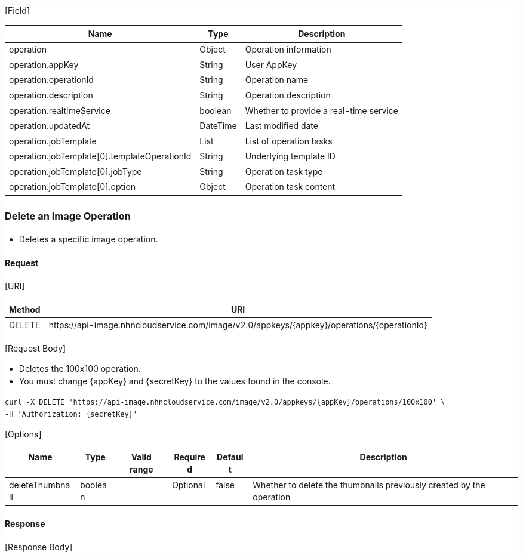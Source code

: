 [Field]

| Name | Type | Description |
|---|---|---|
| operation | Object | Operation information |
| operation.appKey | String | User AppKey |
| operation.operationId | String | Operation name |
| operation.description | String | Operation description |
| operation.realtimeService | boolean | Whether to provide a real-time service |
| operation.updatedAt | DateTime | Last modified date |
| operation.jobTemplate | List | List of operation tasks |
| operation.jobTemplate[0].templateOperationId | String | Underlying template ID |
| operation.jobTemplate[0].jobType | String | Operation task type |
| operation.jobTemplate[0].option | Object | Operation task content |

### Delete an Image Operation

- Deletes a specific image operation.

#### Request

[URI]

| Method | URI |
|---|---|
| DELETE | https://api-image.nhncloudservice.com/image/v2.0/appkeys/{appkey}/operations/{operationId} |

[Request Body]

- Deletes the 100x100 operation.
- You must change {appKey} and {secretKey} to the values found in the console.

```
curl -X DELETE 'https://api-image.nhncloudservice.com/image/v2.0/appkeys/{appKey}/operations/100x100' \
-H 'Authorization: {secretKey}'
```

[Options]

| Name | Type | Valid range | Required | Default | Description |
|---|---|---|---|---|---|
| deleteThumbnail | boolean |  | Optional | false | Whether to delete the thumbnails previously created by the operation |

#### Response

[Response Body]
